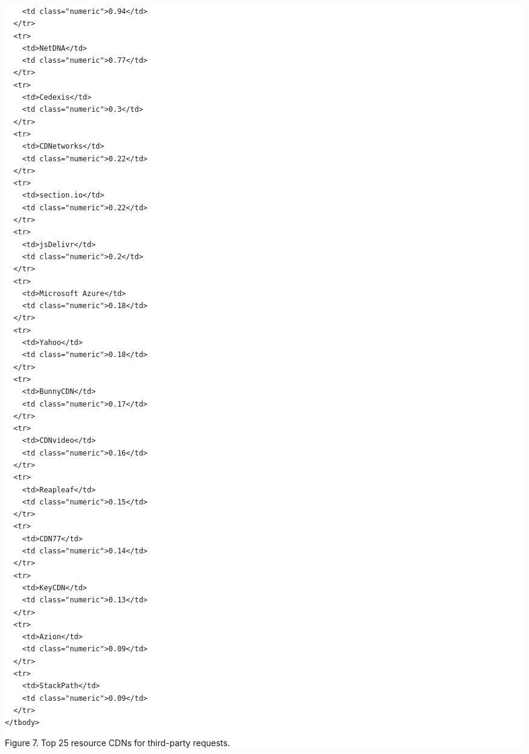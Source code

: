         <td class="numeric">0.94</td>
      </tr>
      <tr>
        <td>NetDNA</td>
        <td class="numeric">0.77</td>
      </tr>
      <tr>
        <td>Cedexis</td>
        <td class="numeric">0.3</td>
      </tr>
      <tr>
        <td>CDNetworks</td>
        <td class="numeric">0.22</td>
      </tr>
      <tr>
        <td>section.io</td>
        <td class="numeric">0.22</td>
      </tr>
      <tr>
        <td>jsDelivr</td>
        <td class="numeric">0.2</td>
      </tr>
      <tr>
        <td>Microsoft Azure</td>
        <td class="numeric">0.18</td>
      </tr>
      <tr>
        <td>Yahoo</td>
        <td class="numeric">0.18</td>
      </tr>
      <tr>
        <td>BunnyCDN</td>
        <td class="numeric">0.17</td>
      </tr>
      <tr>
        <td>CDNvideo</td>
        <td class="numeric">0.16</td>
      </tr>
      <tr>
        <td>Reapleaf</td>
        <td class="numeric">0.15</td>
      </tr>
      <tr>
        <td>CDN77</td>
        <td class="numeric">0.14</td>
      </tr>
      <tr>
        <td>KeyCDN</td>
        <td class="numeric">0.13</td>
      </tr>
      <tr>
        <td>Azion</td>
        <td class="numeric">0.09</td>
      </tr>
      <tr>
        <td>StackPath</td>
        <td class="numeric">0.09</td>
      </tr>
    </tbody>
  </table>
  <figcaption>Figure 7. Top 25 resource CDNs for third-party requests.</figcaption>
</figure>
